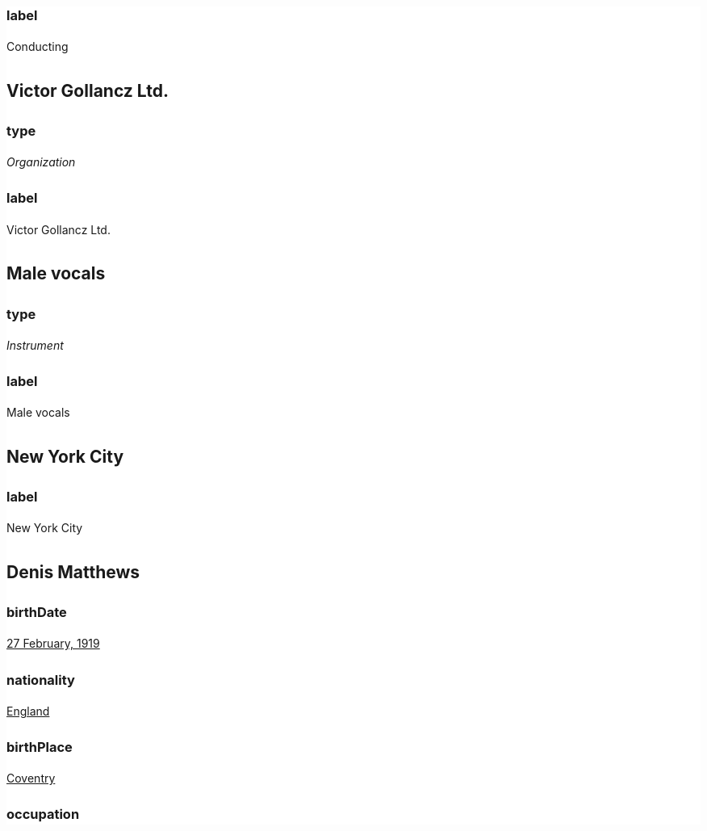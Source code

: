 ### label


Conducting

## Victor Gollancz Ltd.

### type


*Organization*

### label


Victor Gollancz Ltd.

## Male vocals

### type


*Instrument*

### label


Male vocals

## New York City

### label


New York City

## Denis Matthews

### birthDate


[27 February, 1919](#27-February-1919)

### nationality


[England](#England)

### birthPlace


[Coventry](#Coventry)

### occupation
